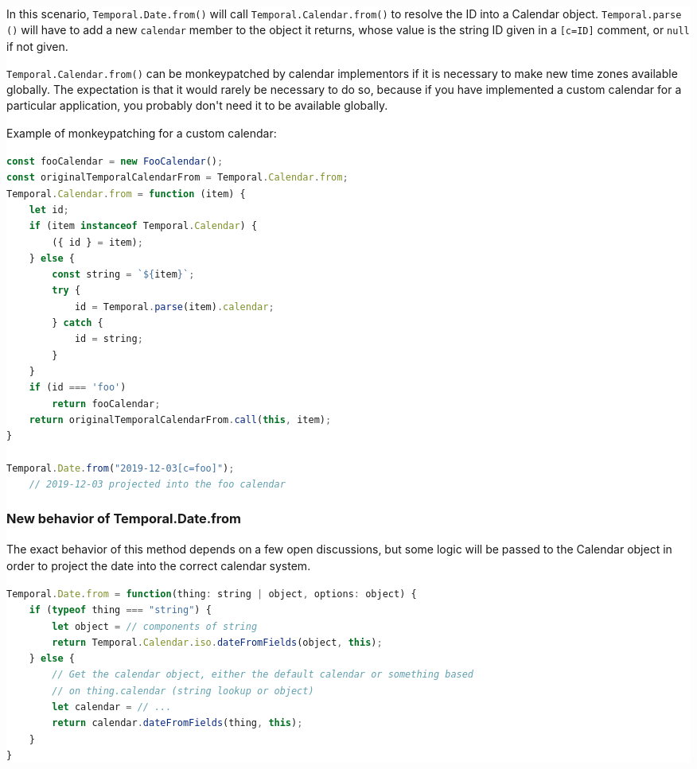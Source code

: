 In this scenario, `Temporal.Date.from()` will call `Temporal.Calendar.from()` to resolve the ID into a Calendar object.
`Temporal.parse()` will have to add a new `calendar` member to the object it returns, whose value is the string ID given in a `[c=ID]` comment, or `null` if not given.

`Temporal.Calendar.from()` can be monkeypatched by calendar implementors if it is necessary to make new time zones available globally.
The expectation is that it would rarely be necessary to do so, because if you have implemented a custom calendar for a particular application, you probably don't need it to be available globally.

Example of monkeypatching for a custom calendar:

```javascript
const fooCalendar = new FooCalendar();
const originalTemporalCalendarFrom = Temporal.Calendar.from;
Temporal.Calendar.from = function (item) {
	let id;
	if (item instanceof Temporal.Calendar) {
		({ id } = item);
	} else {
		const string = `${item}`;
		try {
			id = Temporal.parse(item).calendar;
		} catch {
			id = string;
		}
	}
	if (id === 'foo')
		return fooCalendar;
	return originalTemporalCalendarFrom.call(this, item);
}

Temporal.Date.from("2019-12-03[c=foo]");
	// 2019-12-03 projected into the foo calendar
```

### New behavior of Temporal.Date.from

The exact behavior of this method depends on a few open discussions, but some logic will be passed to the Calendar object in order to project the date into the correct calendar system.

```javascript
Temporal.Date.from = function(thing: string | object, options: object) {
	if (typeof thing === "string") {
		let object = // components of string
		return Temporal.Calendar.iso.dateFromFields(object, this);
	} else {
		// Get the calendar object, either the default calendar or something based
		// on thing.calendar (string lookup or object)
		let calendar = // ...
		return calendar.dateFromFields(thing, this);
	}
}
```
